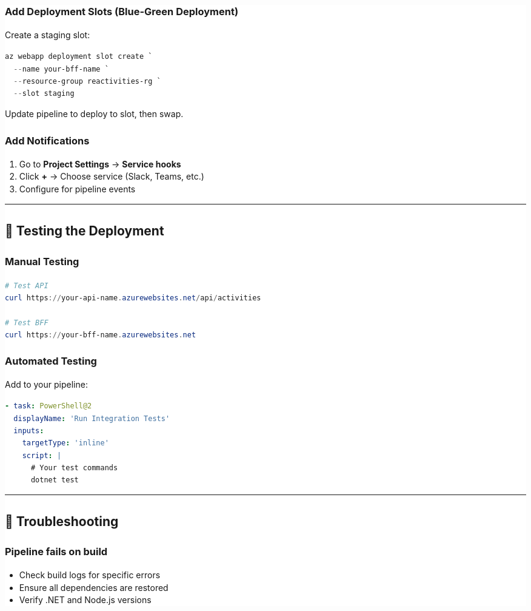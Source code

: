 ### Add Deployment Slots (Blue-Green Deployment)

Create a staging slot:
```powershell
az webapp deployment slot create `
  --name your-bff-name `
  --resource-group reactivities-rg `
  --slot staging
```

Update pipeline to deploy to slot, then swap.

### Add Notifications

1. Go to **Project Settings** → **Service hooks**
2. Click **+** → Choose service (Slack, Teams, etc.)
3. Configure for pipeline events

---

## 🧪 Testing the Deployment

### Manual Testing

```powershell
# Test API
curl https://your-api-name.azurewebsites.net/api/activities

# Test BFF
curl https://your-bff-name.azurewebsites.net
```

### Automated Testing

Add to your pipeline:
```yaml
- task: PowerShell@2
  displayName: 'Run Integration Tests'
  inputs:
    targetType: 'inline'
    script: |
      # Your test commands
      dotnet test
```

---

## 🐛 Troubleshooting

### Pipeline fails on build
- Check build logs for specific errors
- Ensure all dependencies are restored
- Verify .NET and Node.js versions
